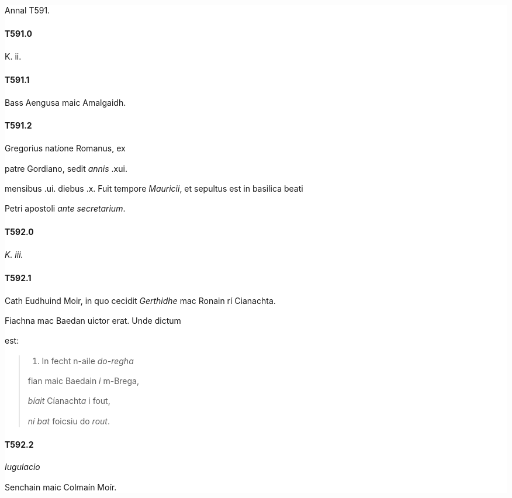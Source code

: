 
Annal T591. 
#### T591.0


K. ii.


#### T591.1


Bass Aengusa maic Amalgaidh.


#### T591.2


Gregorius nat*i*one Romanus, ex

patre Gordiano, sedit *annis* .xui.

mensibus .ui. diebus .x. Fuit tempore *Mauricii*, et sepultus est in basilica beati

Petri apostoli *ante* *secretarium*.



#### T592.0


*K. iii.*


#### T592.1


Cath Eudhuind Moir, in quo cecidit *Gerthidhe* mac Ronain rí Cianachta.

Fiachna mac Baedan uictor erat. Unde dictum

est:




> 1. In fecht n-aile *do-regha*
>   
> fian maic Baedain *i* m-Brega,
>   
> *bíait* Cíanacht*a* i fout,
>   
> *ní bat* foicsiu do *rout*.
> 





#### T592.2


*Iugulacio*

Senchain maic Colmaín Moír.


